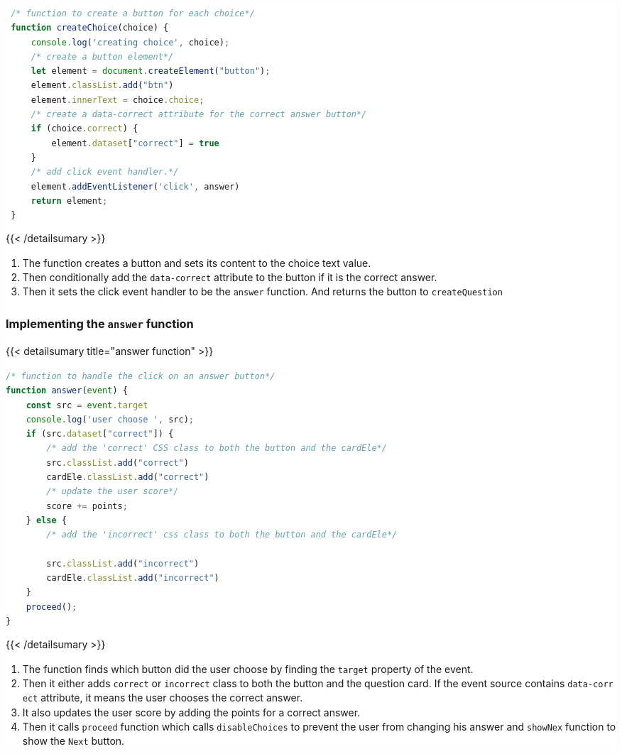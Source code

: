    ```js {linenos=table,linenostart=53}
    /* function to create a button for each choice*/
    function createChoice(choice) {
        console.log('creating choice', choice);
        /* create a button element*/
        let element = document.createElement("button");
        element.classList.add("btn")
        element.innerText = choice.choice;
        /* create a data-correct attribute for the correct answer button*/
        if (choice.correct) {
            element.dataset["correct"] = true
        }
        /* add click event handler.*/
        element.addEventListener('click', answer)
        return element;
    }
   ```
   {{< /detailsumary >}}
 1. The function creates a button and sets its content to the choice text value. 
 1. Then conditionally add the `data-correct` attribute to the button if it is the correct answer.
 1. Then it sets the click event handler to be the `answer` function. And returns the button to `createQuestion`
 
 ### Implementing the `answer` function
 {{< detailsumary title="answer function" >}}
  ```js {linenos=table,linenostart=68}
  /* function to handle the click on an answer button*/
  function answer(event) {
      const src = event.target
      console.log('user choose ', src);
      if (src.dataset["correct"]) {
          /* add the 'correct' CSS class to both the button and the cardEle*/
          src.classList.add("correct")
          cardEle.classList.add("correct")
          /* update the user score*/
          score += points;
      } else {
          /* add the 'incorrect' css class to both the button and the cardEle*/
  
          src.classList.add("incorrect")
          cardEle.classList.add("incorrect")
      }
      proceed();
  }

  ```
 {{< /detailsumary >}}
 1. The function finds which button did the user choose by finding the `target` property of the event.
 1. Then it either adds `correct` or `incorrect` class to both the button and the question card. If the event source contains `data-correct` attribute, it means the user chooses the correct answer.
 1. It also updates the user score by adding the points for a correct answer.
 1. Then it calls `proceed` function which calls `disableChoices` to prevent the user from changing his answer and `showNex` function to show the `Next` button.
 